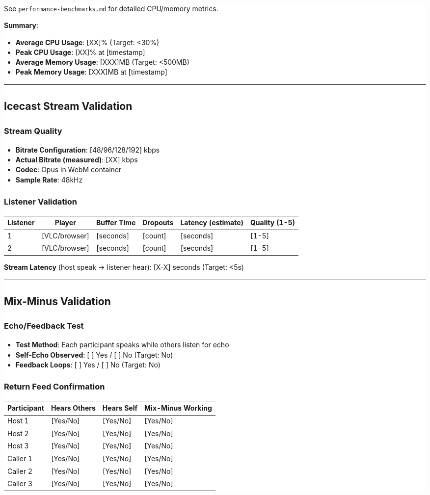 See `performance-benchmarks.md` for detailed CPU/memory metrics.

**Summary**:
- **Average CPU Usage**: [XX]% (Target: <30%)
- **Peak CPU Usage**: [XX]% at [timestamp]
- **Average Memory Usage**: [XXX]MB (Target: <500MB)
- **Peak Memory Usage**: [XXX]MB at [timestamp]

---

## Icecast Stream Validation

### Stream Quality
- **Bitrate Configuration**: [48/96/128/192] kbps
- **Actual Bitrate (measured)**: [XX] kbps
- **Codec**: Opus in WebM container
- **Sample Rate**: 48kHz

### Listener Validation
| Listener | Player | Buffer Time | Dropouts | Latency (estimate) | Quality (1-5) |
|----------|--------|-------------|----------|-------------------|---------------|
| 1        | [VLC/browser] | [seconds] | [count] | [seconds] | [1-5] |
| 2        | [VLC/browser] | [seconds] | [count] | [seconds] | [1-5] |

**Stream Latency** (host speak → listener hear): [X-X] seconds (Target: <5s)

---

## Mix-Minus Validation

### Echo/Feedback Test
- **Test Method**: Each participant speaks while others listen for echo
- **Self-Echo Observed**: [ ] Yes / [ ] No (Target: No)
- **Feedback Loops**: [ ] Yes / [ ] No (Target: No)

### Return Feed Confirmation
| Participant | Hears Others | Hears Self | Mix-Minus Working |
|-------------|--------------|------------|-------------------|
| Host 1      | [Yes/No]     | [Yes/No]   | [Yes/No]          |
| Host 2      | [Yes/No]     | [Yes/No]   | [Yes/No]          |
| Host 3      | [Yes/No]     | [Yes/No]   | [Yes/No]          |
| Caller 1    | [Yes/No]     | [Yes/No]   | [Yes/No]          |
| Caller 2    | [Yes/No]     | [Yes/No]   | [Yes/No]          |
| Caller 3    | [Yes/No]     | [Yes/No]   | [Yes/No]          |
